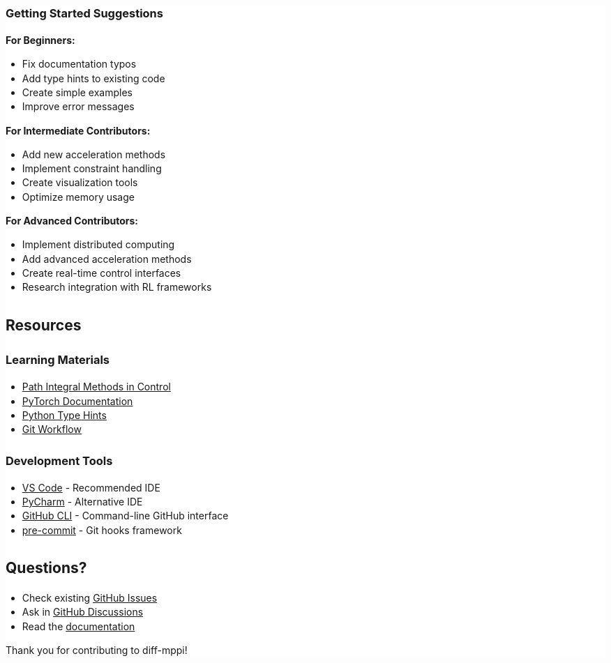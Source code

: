 ### Getting Started Suggestions

**For Beginners:**
- Fix documentation typos
- Add type hints to existing code
- Create simple examples
- Improve error messages

**For Intermediate Contributors:**
- Add new acceleration methods
- Implement constraint handling
- Create visualization tools
- Optimize memory usage

**For Advanced Contributors:**
- Implement distributed computing
- Add advanced acceleration methods
- Create real-time control interfaces
- Research integration with RL frameworks

## Resources

### Learning Materials

- [Path Integral Methods in Control](link-to-paper)
- [PyTorch Documentation](https://pytorch.org/docs/)
- [Python Type Hints](https://docs.python.org/3/library/typing.html)
- [Git Workflow](https://guides.github.com/introduction/flow/)

### Development Tools

- [VS Code](https://code.visualstudio.com/) - Recommended IDE
- [PyCharm](https://www.jetbrains.com/pycharm/) - Alternative IDE
- [GitHub CLI](https://cli.github.com/) - Command-line GitHub interface
- [pre-commit](https://pre-commit.com/) - Git hooks framework

## Questions?

- Check existing [GitHub Issues](https://github.com/kisisjrlly/diff-mppi/issues)
- Ask in [GitHub Discussions](https://github.com/kisisjrlly/diff-mppi/discussions)
- Read the [documentation](docs/)

Thank you for contributing to diff-mppi!
